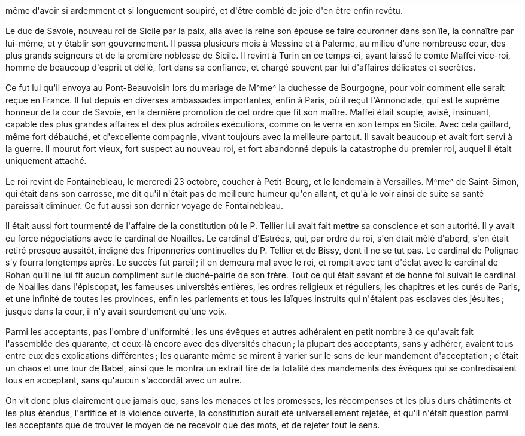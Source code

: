 même d'avoir si ardemment et si longuement soupiré, et d'être comblé de joie
d'en être enfin revêtu.

Le duc de Savoie, nouveau roi de Sicile par la paix, alla avec la reine son
épouse se faire couronner dans son île, la connaître par lui-même, et y
établir son gouvernement. Il passa plusieurs mois à Messine et à Palerme, au
milieu d'une nombreuse cour, des plus grands seigneurs et de la première
noblesse de Sicile. Il revint à Turin en ce temps-ci, ayant laissé le comte
Maffei vice-roi, homme de beaucoup d'esprit et délié, fort dans sa confiance,
et chargé souvent par lui d'affaires délicates et secrètes.

Ce fut lui qu'il envoya au Pont-Beauvoisin lors du mariage de M^me^ la duchesse
de Bourgogne, pour voir comment elle serait reçue en France. Il fut depuis en
diverses ambassades importantes, enfin à Paris, où il reçut l'Annonciade, qui
est le suprême honneur de la cour de Savoie, en la dernière promotion de cet
ordre que fit son maître. Maffei était souple, avisé, insinuant, capable des
plus grandes affaires et des plus adroites exécutions, comme on le verra en
son temps en Sicile. Avec cela gaillard, même fort débauché, et d'excellente
compagnie, vivant toujours avec la meilleure partout. Il savait beaucoup et
avait fort servi à la guerre. Il mourut fort vieux, fort suspect au nouveau
roi, et fort abandonné depuis la catastrophe du premier roi, auquel il était
uniquement attaché.

Le roi revint de Fontainebleau, le mercredi 23 octobre, coucher à Petit-Bourg,
et le lendemain à Versailles. M^me^ de Saint-Simon, qui était dans son carrosse,
me dit qu'il n'était pas de meilleure humeur qu'en allant, et qu'à le voir
ainsi de suite sa santé paraissait diminuer. Ce fut aussi son dernier voyage
de Fontainebleau.

Il était aussi fort tourmenté de l'affaire de la constitution où le P. Tellier
lui avait fait mettre sa conscience et son autorité. Il y avait eu force
négociations avec le cardinal de Noailles. Le cardinal d'Estrées, qui, par
ordre du roi, s'en était mêlé d'abord, s'en était retiré presque aussitôt,
indigné des friponneries continuelles du P. Tellier et de Bissy, dont il ne se
tut pas. Le cardinal de Polignac s'y fourra longtemps après. Le succès fut
pareil ; il en demeura mal avec le roi, et rompit avec tant d'éclat avec le
cardinal de Rohan qu'il ne lui fit aucun compliment sur le duché-pairie de son
frère. Tout ce qui était savant et de bonne foi suivait le cardinal de
Noailles dans l'épiscopat, les fameuses universités entières, les ordres
religieux et réguliers, les chapitres et les curés de Paris, et une infinité
de toutes les provinces, enfin les parlements et tous les laïques instruits
qui n'étaient pas esclaves des jésuites ; jusque dans la cour, il n'y avait
sourdement qu'une voix.

Parmi les acceptants, pas l'ombre d'uniformité : les uns évêques et autres
adhéraient en petit nombre à ce qu'avait fait l'assemblée des quarante, et
ceux-là encore avec des diversités chacun ; la plupart des acceptants, sans y
adhérer, avaient tous entre eux des explications différentes ; les quarante
même se mirent à varier sur le sens de leur mandement d'acceptation ; c'était
un chaos et une tour de Babel, ainsi que le montra un extrait tiré de la
totalité des mandements des évêques qui se contredisaient tous en acceptant,
sans qu'aucun s'accordât avec un autre.

On vit donc plus clairement que jamais que, sans les menaces et les promesses,
les récompenses et les plus durs châtiments et les plus étendus, l'artifice et
la violence ouverte, la constitution aurait été universellement rejetée, et
qu'il n'était question parmi les acceptants que de trouver le moyen de ne
recevoir que des mots, et de rejeter tout le sens.
